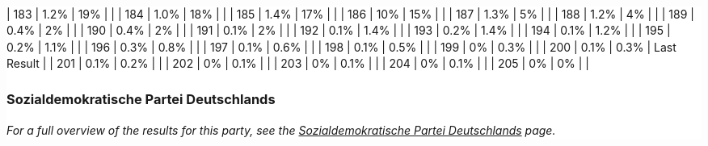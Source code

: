 | 183 | 1.2% | 19% |  |
| 184 | 1.0% | 18% |  |
| 185 | 1.4% | 17% |  |
| 186 | 10% | 15% |  |
| 187 | 1.3% | 5% |  |
| 188 | 1.2% | 4% |  |
| 189 | 0.4% | 2% |  |
| 190 | 0.4% | 2% |  |
| 191 | 0.1% | 2% |  |
| 192 | 0.1% | 1.4% |  |
| 193 | 0.2% | 1.4% |  |
| 194 | 0.1% | 1.2% |  |
| 195 | 0.2% | 1.1% |  |
| 196 | 0.3% | 0.8% |  |
| 197 | 0.1% | 0.6% |  |
| 198 | 0.1% | 0.5% |  |
| 199 | 0% | 0.3% |  |
| 200 | 0.1% | 0.3% | Last Result |
| 201 | 0.1% | 0.2% |  |
| 202 | 0% | 0.1% |  |
| 203 | 0% | 0.1% |  |
| 204 | 0% | 0.1% |  |
| 205 | 0% | 0% |  |

### Sozialdemokratische Partei Deutschlands

*For a full overview of the results for this party, see the [Sozialdemokratische Partei Deutschlands](party-sozialdemokratischeparteideutschlands.html) page.*
